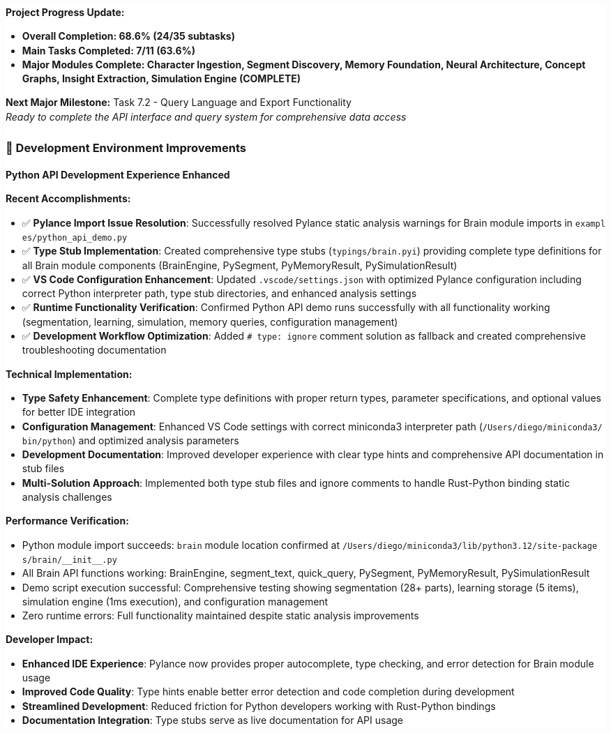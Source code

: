 **Project Progress Update:**
- **Overall Completion: 68.6% (24/35 subtasks)**
- **Main Tasks Completed: 7/11 (63.6%)**
- **Major Modules Complete: Character Ingestion, Segment Discovery, Memory Foundation, Neural Architecture, Concept Graphs, Insight Extraction, Simulation Engine (COMPLETE)**

**Next Major Milestone:** Task 7.2 - Query Language and Export Functionality  
*Ready to complete the API interface and query system for comprehensive data access*

### 🔧 Development Environment Improvements

**Python API Development Experience Enhanced**

**Recent Accomplishments:**
- ✅ **Pylance Import Issue Resolution**: Successfully resolved Pylance static analysis warnings for Brain module imports in `examples/python_api_demo.py`
- ✅ **Type Stub Implementation**: Created comprehensive type stubs (`typings/brain.pyi`) providing complete type definitions for all Brain module components (BrainEngine, PySegment, PyMemoryResult, PySimulationResult)
- ✅ **VS Code Configuration Enhancement**: Updated `.vscode/settings.json` with optimized Pylance configuration including correct Python interpreter path, type stub directories, and enhanced analysis settings
- ✅ **Runtime Functionality Verification**: Confirmed Python API demo runs successfully with all functionality working (segmentation, learning, simulation, memory queries, configuration management)
- ✅ **Development Workflow Optimization**: Added `# type: ignore` comment solution as fallback and created comprehensive troubleshooting documentation

**Technical Implementation:**
- **Type Safety Enhancement**: Complete type definitions with proper return types, parameter specifications, and optional values for better IDE integration
- **Configuration Management**: Enhanced VS Code settings with correct miniconda3 interpreter path (`/Users/diego/miniconda3/bin/python`) and optimized analysis parameters
- **Development Documentation**: Improved developer experience with clear type hints and comprehensive API documentation in stub files
- **Multi-Solution Approach**: Implemented both type stub files and ignore comments to handle Rust-Python binding static analysis challenges

**Performance Verification:**
- Python module import succeeds: `brain` module location confirmed at `/Users/diego/miniconda3/lib/python3.12/site-packages/brain/__init__.py`
- All Brain API functions working: BrainEngine, segment_text, quick_query, PySegment, PyMemoryResult, PySimulationResult
- Demo script execution successful: Comprehensive testing showing segmentation (28+ parts), learning storage (5 items), simulation engine (1ms execution), and configuration management
- Zero runtime errors: Full functionality maintained despite static analysis improvements

**Developer Impact:**
- **Enhanced IDE Experience**: Pylance now provides proper autocomplete, type checking, and error detection for Brain module usage
- **Improved Code Quality**: Type hints enable better error detection and code completion during development
- **Streamlined Development**: Reduced friction for Python developers working with Rust-Python bindings
- **Documentation Integration**: Type stubs serve as live documentation for API usage
